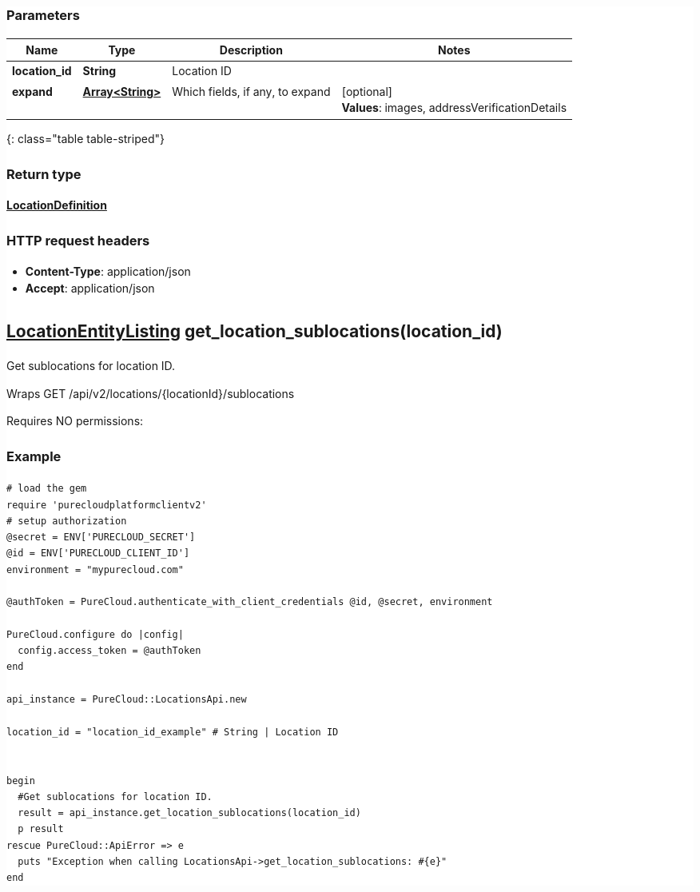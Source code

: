### Parameters

Name | Type | Description  | Notes
------------- | ------------- | ------------- | -------------
 **location_id** | **String**| Location ID |  |
 **expand** | [**Array&lt;String&gt;**](String.html)| Which fields, if any, to expand | [optional] <br />**Values**: images, addressVerificationDetails |
{: class="table table-striped"}


### Return type

[**LocationDefinition**](LocationDefinition.html)

### HTTP request headers

 - **Content-Type**: application/json
 - **Accept**: application/json



<a name="get_location_sublocations"></a>

## [**LocationEntityListing**](LocationEntityListing.html) get_location_sublocations(location_id)



Get sublocations for location ID.



Wraps GET /api/v2/locations/{locationId}/sublocations 

Requires NO permissions: 



### Example
```{"language":"ruby"}
# load the gem
require 'purecloudplatformclientv2'
# setup authorization
@secret = ENV['PURECLOUD_SECRET']
@id = ENV['PURECLOUD_CLIENT_ID']
environment = "mypurecloud.com"

@authToken = PureCloud.authenticate_with_client_credentials @id, @secret, environment

PureCloud.configure do |config|
  config.access_token = @authToken
end

api_instance = PureCloud::LocationsApi.new

location_id = "location_id_example" # String | Location ID


begin
  #Get sublocations for location ID.
  result = api_instance.get_location_sublocations(location_id)
  p result
rescue PureCloud::ApiError => e
  puts "Exception when calling LocationsApi->get_location_sublocations: #{e}"
end
```

